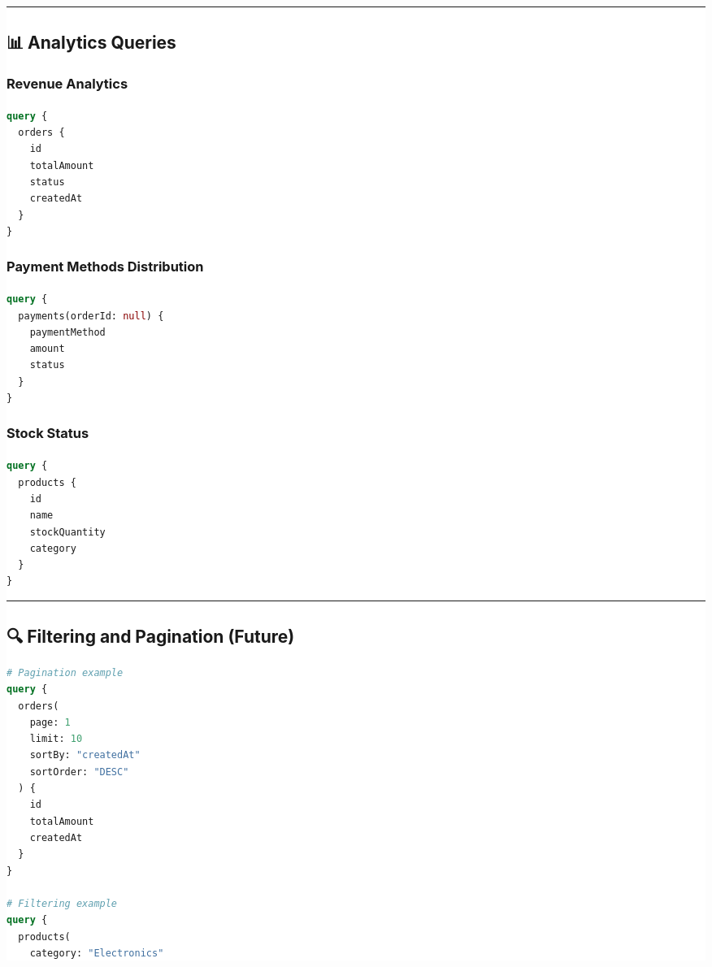 
---

## 📊 Analytics Queries

### Revenue Analytics

```graphql
query {
  orders {
    id
    totalAmount
    status
    createdAt
  }
}
```

### Payment Methods Distribution

```graphql
query {
  payments(orderId: null) {
    paymentMethod
    amount
    status
  }
}
```

### Stock Status

```graphql
query {
  products {
    id
    name
    stockQuantity
    category
  }
}
```

---

## 🔍 Filtering and Pagination (Future)

```graphql
# Pagination example
query {
  orders(
    page: 1
    limit: 10
    sortBy: "createdAt"
    sortOrder: "DESC"
  ) {
    id
    totalAmount
    createdAt
  }
}

# Filtering example
query {
  products(
    category: "Electronics"
```